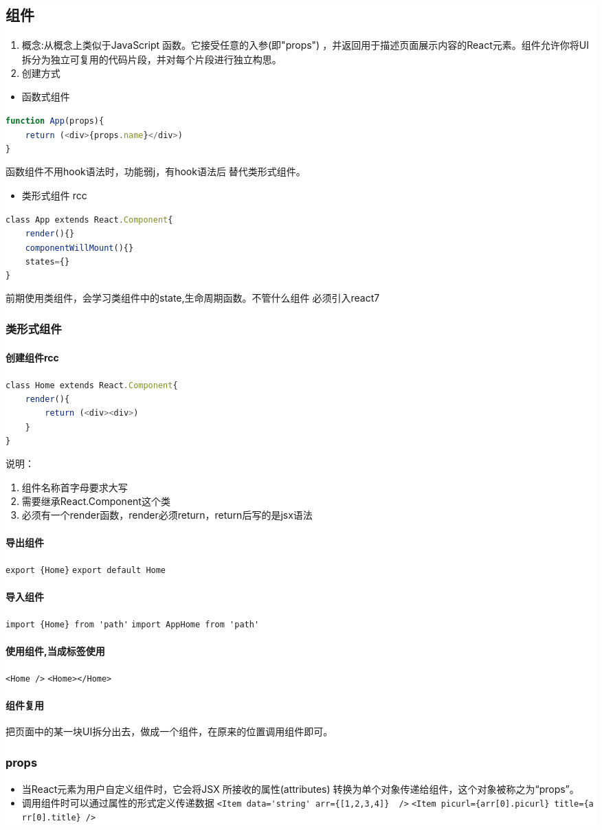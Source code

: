 ## 组件
1. 概念:从概念上类似于JavaScript 函数。它接受任意的入参(即"props") ，并返回用于描述页面展示内容的React元素。组件允许你将UI拆分为独立可复用的代码片段，并对每个片段进行独立构思。
2. 创建方式
- 函数式组件
```js
function App(props){
    return (<div>{props.name}</div>)
}
```
函数组件不用hook语法时，功能弱j，有hook语法后 替代类形式组件。
- 类形式组件 rcc
```js
class App extends React.Component{
    render(){}
    componentWillMount(){}
    states={}
}
```
前期使用类组件，会学习类组件中的state,生命周期函数。不管什么组件 必须引入react7
### 类形式组件
#### 创建组件rcc
```js
class Home extends React.Component{
    render(){
        return (<div><div>)
    }
}
```

说明：
   1. 组件名称首字母要求大写
   2. 需要继承React.Component这个类
   3. 必须有一个render函数，render必须return，return后写的是jsx语法
#### 导出组件
`export {Home}`
`export default Home`
#### 导入组件
`import {Home} from 'path'`
`import AppHome from 'path'`
#### 使用组件,当成标签使用
`<Home />`
`<Home></Home>`
#### 组件复用
把页面中的某一块UI拆分出去，做成一个组件，在原来的位置调用组件即可。

### props
- 当React元素为用户自定义组件时，它会将JSX 所接收的属性(attributes) 转换为单个对象传递给组件，这个对象被称之为“props”。
- 调用组件时可以通过属性的形式定义传递数据
`<Item data='string' arr={[1,2,3,4]}  />`
`<Item picurl={arr[0].picurl} title={arr[0].title} />`
